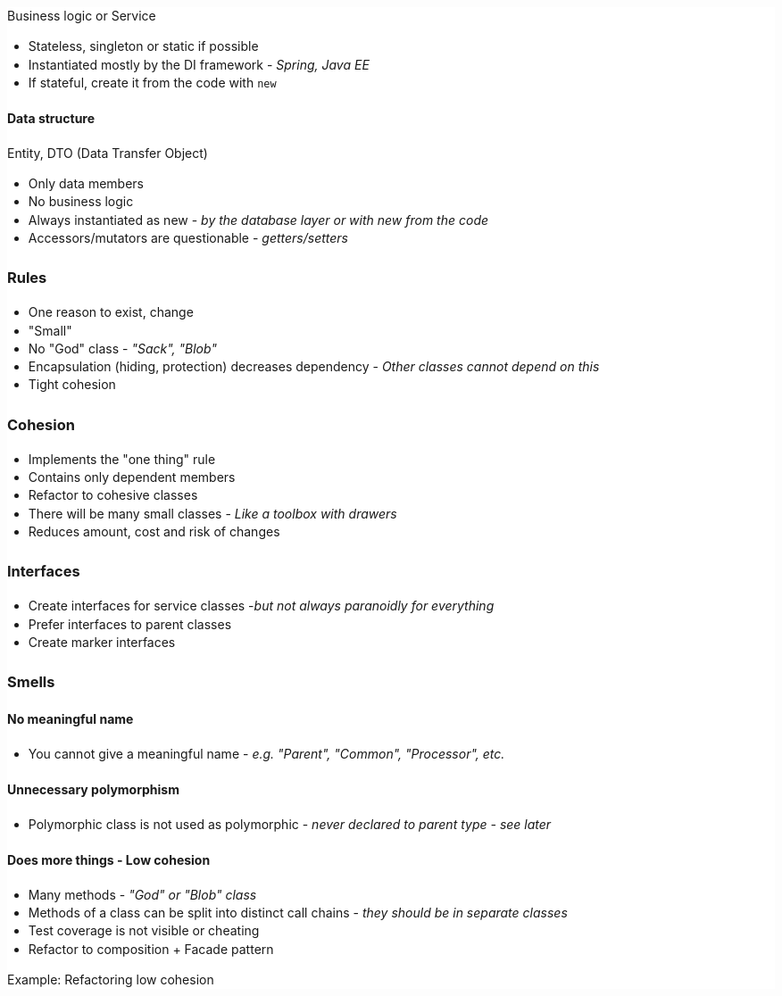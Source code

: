 Business logic or Service

* Stateless, singleton or static if possible
* Instantiated mostly by the DI framework - _Spring, Java EE_
* If stateful, create it from the code with `new`

#### Data structure

Entity, DTO (Data Transfer Object)

* Only data members
* No business logic
* Always instantiated as new - _by the database layer or with new from the code_
* Accessors/mutators are questionable - _getters/setters_

### Rules

* One reason to exist, change
* "Small"
* No "God" class - _"Sack", "Blob"_
* Encapsulation (hiding, protection) decreases dependency - _Other classes cannot depend on this_
* Tight cohesion

### Cohesion

* Implements the "one thing" rule
* Contains only dependent members
* Refactor to cohesive classes
* There will be many small classes - _Like a toolbox with drawers_
* Reduces amount, cost and risk of changes

### Interfaces

* Create interfaces for service classes -_but not always paranoidly for everything_
* Prefer interfaces to parent classes
* Create marker interfaces

### Smells

#### No meaningful name

* You cannot give a meaningful name - _e.g. "Parent", "Common", "Processor", etc._

#### Unnecessary polymorphism

* Polymorphic class is not used as polymorphic - _never declared to parent type - see later_

#### Does more things - Low cohesion

* Many methods - _"God" or "Blob" class_
* Methods of a class can be split into distinct call chains - _they should be in separate classes_
* Test coverage is not visible or cheating
* Refactor to composition + Facade pattern

Example: Refactoring low cohesion
